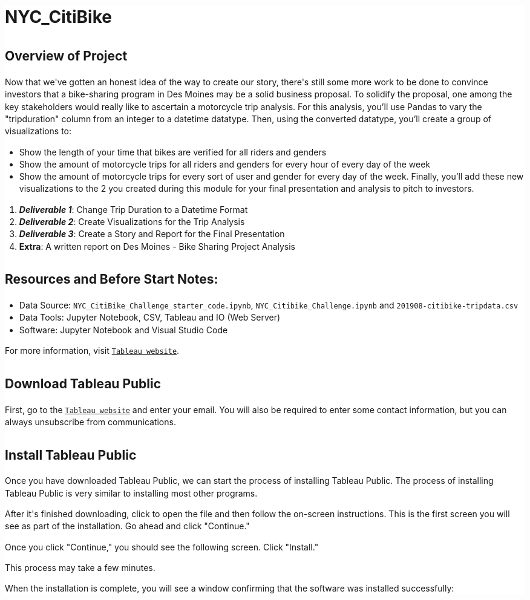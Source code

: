 # NYC_CitiBike
## Overview of Project
Now that we've gotten an honest idea of the way to create our story, there's still some more work to be done to convince investors that a bike-sharing program in Des Moines may be a solid business proposal. To solidify the proposal, one among the key stakeholders would really like to ascertain a motorcycle trip analysis. 
For this analysis, you’ll use Pandas to vary the "tripduration" column from an integer to a datetime datatype. 
Then, using the converted datatype, you’ll create a group of visualizations to: 
- Show the length of your time that bikes are verified for all riders and genders 
- Show the amount of motorcycle trips for all riders and genders for every hour of every day of the week 
- Show the amount of motorcycle trips for every sort of user and gender for every day of the week. 
Finally, you’ll add these new visualizations to the 2 you created during this module for your final presentation and analysis to pitch to investors.

1. ***Deliverable 1***: Change Trip Duration to a Datetime Format
2. ***Deliverable 2***: Create Visualizations for the Trip Analysis
3. ***Deliverable 3***: Create a Story and Report for the Final Presentation
4. **Extra**: A written report on Des Moines - Bike Sharing Project Analysis 

## Resources and Before Start Notes:

* Data Source: `NYC_CitiBike_Challenge_starter_code.ipynb`, `NYC_Citibike_Challenge.ipynb` and `201908-citibike-tripdata.csv`
* Data Tools: Jupyter Notebook, CSV, Tableau and IO (Web Server)
* Software: Jupyter Notebook and Visual Studio Code 

For more information, visit [`Tableau website`](https://public.tableau.com/en-us/s/). 


## Download Tableau Public
First, go to the [`Tableau website`](https://public.tableau.com/en-us/s/) and enter your email. You will also be required to enter some contact information, but you can always unsubscribe from communications.

## Install Tableau Public
Once you have downloaded Tableau Public, we can start the process of installing Tableau Public. The process of installing Tableau Public is very similar to installing most other programs.

After it's finished downloading, click to open the file and then follow the on-screen instructions. This is the first screen you will see as part of the installation. Go ahead and click "Continue."


Once you click "Continue," you should see the following screen. Click "Install."


This process may take a few minutes. 


When the installation is complete, you will see a window confirming that the software was installed successfully:
